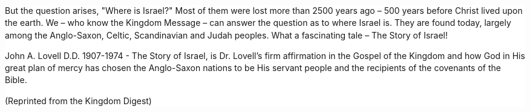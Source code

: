 But the question arises, "Where is Israel?" Most of them were lost more than 2500 years ago – 500 years before Christ lived upon the earth. We – who know the Kingdom Message – can answer the question as to where Israel is. They are found today, largely among the Anglo-Saxon, Celtic, Scandinavian and Judah peoples. What a fascinating tale – The Story of Israel!

John A. Lovell D.D. 1907-1974 - The Story of Israel, is Dr. Lovell’s firm affirmation in the Gospel of the Kingdom and how God in His great plan of mercy has chosen the Anglo-Saxon nations to be His servant people and the recipients of the covenants of the Bible.

(Reprinted from the Kingdom Digest)